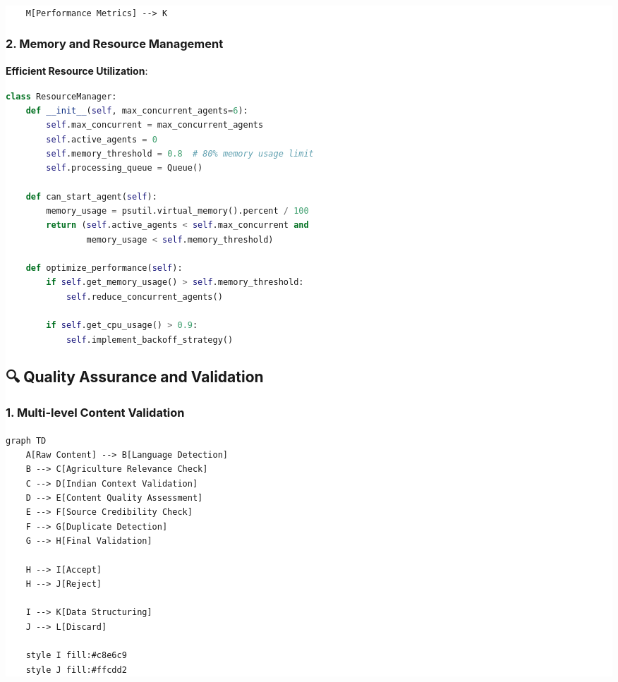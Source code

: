 ```mermaid
    M[Performance Metrics] --> K
```

### 2. Memory and Resource Management

**Efficient Resource Utilization**:
```python
class ResourceManager:
    def __init__(self, max_concurrent_agents=6):
        self.max_concurrent = max_concurrent_agents
        self.active_agents = 0
        self.memory_threshold = 0.8  # 80% memory usage limit
        self.processing_queue = Queue()
        
    def can_start_agent(self):
        memory_usage = psutil.virtual_memory().percent / 100
        return (self.active_agents < self.max_concurrent and 
                memory_usage < self.memory_threshold)
    
    def optimize_performance(self):
        if self.get_memory_usage() > self.memory_threshold:
            self.reduce_concurrent_agents()
        
        if self.get_cpu_usage() > 0.9:
            self.implement_backoff_strategy()
```

## 🔍 Quality Assurance and Validation

### 1. Multi-level Content Validation

```mermaid
graph TD
    A[Raw Content] --> B[Language Detection]
    B --> C[Agriculture Relevance Check]
    C --> D[Indian Context Validation]
    D --> E[Content Quality Assessment]
    E --> F[Source Credibility Check]
    F --> G[Duplicate Detection]
    G --> H[Final Validation]
    
    H --> I[Accept]
    H --> J[Reject]
    
    I --> K[Data Structuring]
    J --> L[Discard]
    
    style I fill:#c8e6c9
    style J fill:#ffcdd2
```
